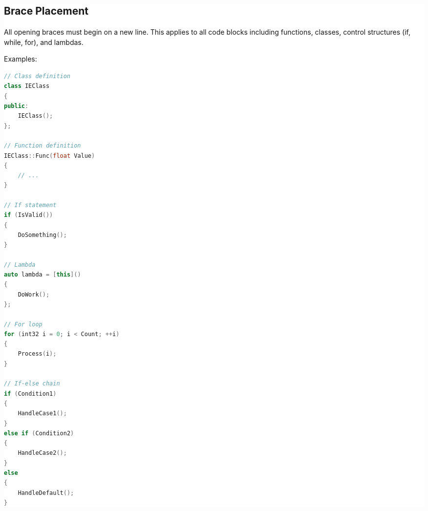 ## Brace Placement

All opening braces must begin on a new line. This applies to all code blocks including functions, classes, control structures (if, while, for), and lambdas.

Examples:

```cpp
// Class definition
class IEClass
{
public:
    IEClass();
};

// Function definition
IEClass::Func(float Value)
{
    // ...
}

// If statement
if (IsValid())
{
    DoSomething();
}

// Lambda
auto lambda = [this]()
{
    DoWork();
};

// For loop
for (int32 i = 0; i < Count; ++i)
{
    Process(i);
}

// If-else chain
if (Condition1)
{
    HandleCase1();
}
else if (Condition2)
{
    HandleCase2();
}
else
{
    HandleDefault();
}
```

